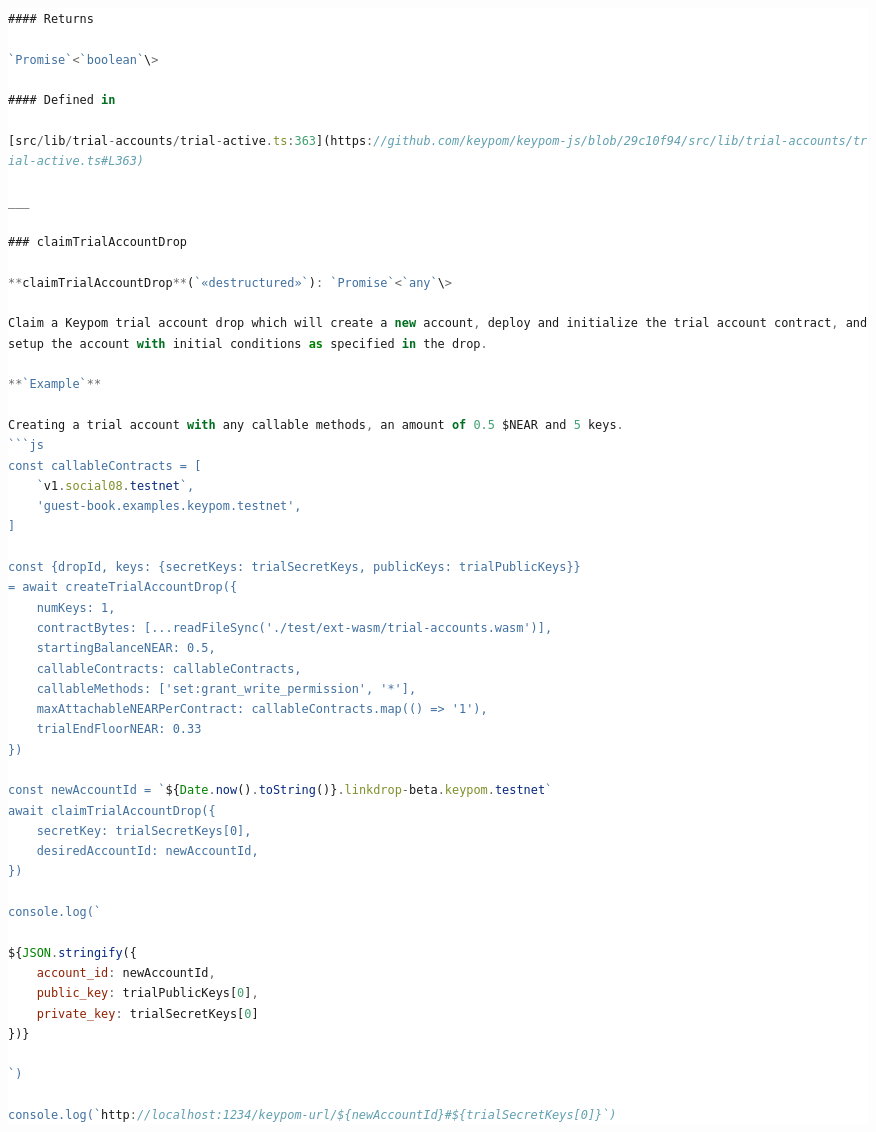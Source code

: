 ```js
#### Returns

`Promise`<`boolean`\>

#### Defined in

[src/lib/trial-accounts/trial-active.ts:363](https://github.com/keypom/keypom-js/blob/29c10f94/src/lib/trial-accounts/trial-active.ts#L363)

___

### claimTrialAccountDrop

**claimTrialAccountDrop**(`«destructured»`): `Promise`<`any`\>

Claim a Keypom trial account drop which will create a new account, deploy and initialize the trial account contract, and setup the account with initial conditions as specified in the drop.

**`Example`**

Creating a trial account with any callable methods, an amount of 0.5 $NEAR and 5 keys.
```js
const callableContracts = [
	`v1.social08.testnet`,
	'guest-book.examples.keypom.testnet',
]

const {dropId, keys: {secretKeys: trialSecretKeys, publicKeys: trialPublicKeys}} 
= await createTrialAccountDrop({
	numKeys: 1,
	contractBytes: [...readFileSync('./test/ext-wasm/trial-accounts.wasm')],
	startingBalanceNEAR: 0.5,
	callableContracts: callableContracts,
	callableMethods: ['set:grant_write_permission', '*'],
	maxAttachableNEARPerContract: callableContracts.map(() => '1'),
	trialEndFloorNEAR: 0.33
})

const newAccountId = `${Date.now().toString()}.linkdrop-beta.keypom.testnet`
await claimTrialAccountDrop({
    secretKey: trialSecretKeys[0],
    desiredAccountId: newAccountId,
})

console.log(`

${JSON.stringify({
    account_id: newAccountId,
    public_key: trialPublicKeys[0],
    private_key: trialSecretKeys[0]
})}

`)

console.log(`http://localhost:1234/keypom-url/${newAccountId}#${trialSecretKeys[0]}`)

```
